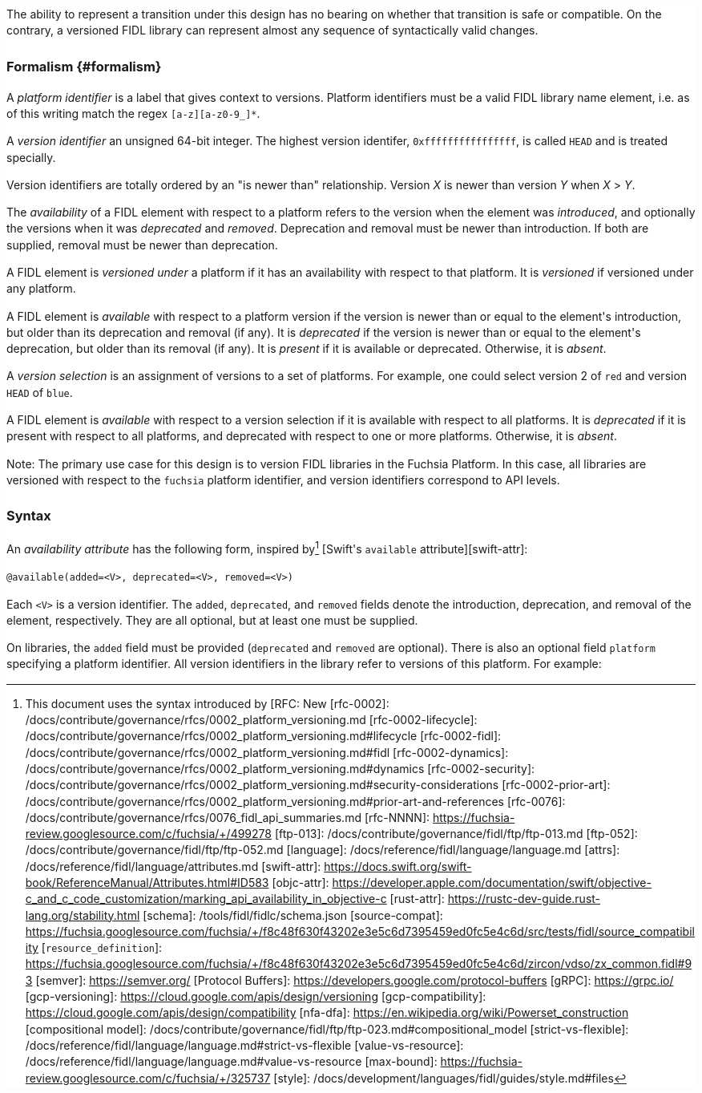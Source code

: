 The ability to represent a transition under this design has no bearing on
whether that transition is safe or compatible. On the contrary, a versioned FIDL
library can represent almost any sequence of syntactically valid changes.

### Formalism {#formalism}

A _platform identifier_ is a label that gives context to versions. Platform
identifiers must be a valid FIDL library name element, i.e. as of this writing
match the regex `[a-z][a-z0-9_]*`.

A _version identifier_ an unsigned 64-bit integer. The highest version
identifer, `0xffffffffffffffff`, is called `HEAD` and is treated specially.

Version identifiers are totally ordered by an "is newer than" relationship.
Version _X_ is newer than version _Y_ when _X_ > _Y_.

The _availability_ of a FIDL element with respect to a platform refers to the
version when the element was _introduced_, and optionally the versions when it
was _deprecated_ and _removed_. Deprecation and removal must be newer than
introduction. If both are supplied, removal must be newer than deprecation.

A FIDL element is _versioned under_ a platform if it has an availability with
respect to that platform. It is _versioned_ if versioned under any platform.

A FIDL element is _available_ with respect to a platform version if the version
is newer than or equal to the element's introduction, but older than its
deprecation and removal (if any). It is _deprecated_ if the version is newer
than or equal to the element's deprecation, but older than its removal (if any).
It is _present_ if it is available or deprecated. Otherwise, it is _absent_.

A _version selection_ is an assignment of versions to a set of platforms. For
example, one could select version 2 of `red` and version `HEAD` of `blue`.

A FIDL element is _available_ with respect to a version selection if it is
available with respect to all platforms. It is _deprecated_ if it is present
with respect to all platforms, and deprecated with respect to one or more
platforms. Otherwise, it is _absent_.

Note: The primary use case for this design is to version FIDL libraries in the
Fuchsia Platform. In this case, all libraries are versioned with respect to the
`fuchsia` platform identifier, and version identifiers correspond to API levels.

### Syntax

An _availability attribute_ has the following form, inspired by[^1] [Swift's
`available` attribute][swift-attr]:

    @available(added=<V>, deprecated=<V>, removed=<V>)

Each `<V>` is a version identifier. The `added`, `deprecated`, and `removed`
fields denote the introduction, deprecation, and removal of the element,
respectively. They are all optional, but at least one must be supplied.

On libraries, the `added` field must be provided (`deprecated` and `removed` are
optional). There is also an optional field `platform` specifying a platform
identifier. All version identifiers in the library refer to versions of this
platform. For example:


[^1]: This document uses the syntax introduced by [RFC: New
[rfc-0002]: /docs/contribute/governance/rfcs/0002_platform_versioning.md
[rfc-0002-lifecycle]: /docs/contribute/governance/rfcs/0002_platform_versioning.md#lifecycle
[rfc-0002-fidl]: /docs/contribute/governance/rfcs/0002_platform_versioning.md#fidl
[rfc-0002-dynamics]: /docs/contribute/governance/rfcs/0002_platform_versioning.md#dynamics
[rfc-0002-security]: /docs/contribute/governance/rfcs/0002_platform_versioning.md#security-considerations
[rfc-0002-prior-art]: /docs/contribute/governance/rfcs/0002_platform_versioning.md#prior-art-and-references
[rfc-0076]: /docs/contribute/governance/rfcs/0076_fidl_api_summaries.md
[rfc-NNNN]: https://fuchsia-review.googlesource.com/c/fuchsia/+/499278
[ftp-013]: /docs/contribute/governance/fidl/ftp/ftp-013.md
[ftp-052]: /docs/contribute/governance/fidl/ftp/ftp-052.md
[language]: /docs/reference/fidl/language/language.md
[attrs]: /docs/reference/fidl/language/attributes.md
[swift-attr]: https://docs.swift.org/swift-book/ReferenceManual/Attributes.html#ID583
[objc-attr]: https://developer.apple.com/documentation/swift/objective-c_and_c_code_customization/marking_api_availability_in_objective-c
[rust-attr]: https://rustc-dev-guide.rust-lang.org/stability.html
[schema]: /tools/fidl/fidlc/schema.json
[source-compat]: https://fuchsia.googlesource.com/fuchsia/+/f8c48f630f43202e3e5c6d7395459ed0fc5e4c6d/src/tests/fidl/source_compatibility
[`resource_definition`]: https://fuchsia.googlesource.com/fuchsia/+/f8c48f630f43202e3e5c6d7395459ed0fc5e4c6d/zircon/vdso/zx_common.fidl#93
[semver]: https://semver.org/
[Protocol Buffers]: https://developers.google.com/protocol-buffers
[gRPC]: https://grpc.io/
[gcp-versioning]: https://cloud.google.com/apis/design/versioning
[gcp-compatibility]: https://cloud.google.com/apis/design/compatibility
[nfa-dfa]: https://en.wikipedia.org/wiki/Powerset_construction
[compositional model]: /docs/contribute/governance/fidl/ftp/ftp-023.md#compositional_model
[strict-vs-flexible]: /docs/reference/fidl/language/language.md#strict-vs-flexible
[value-vs-resource]: /docs/reference/fidl/language/language.md#value-vs-resource
[max-bound]: https://fuchsia-review.googlesource.com/c/fuchsia/+/325737
[style]: /docs/development/languages/fidl/guides/style.md#files